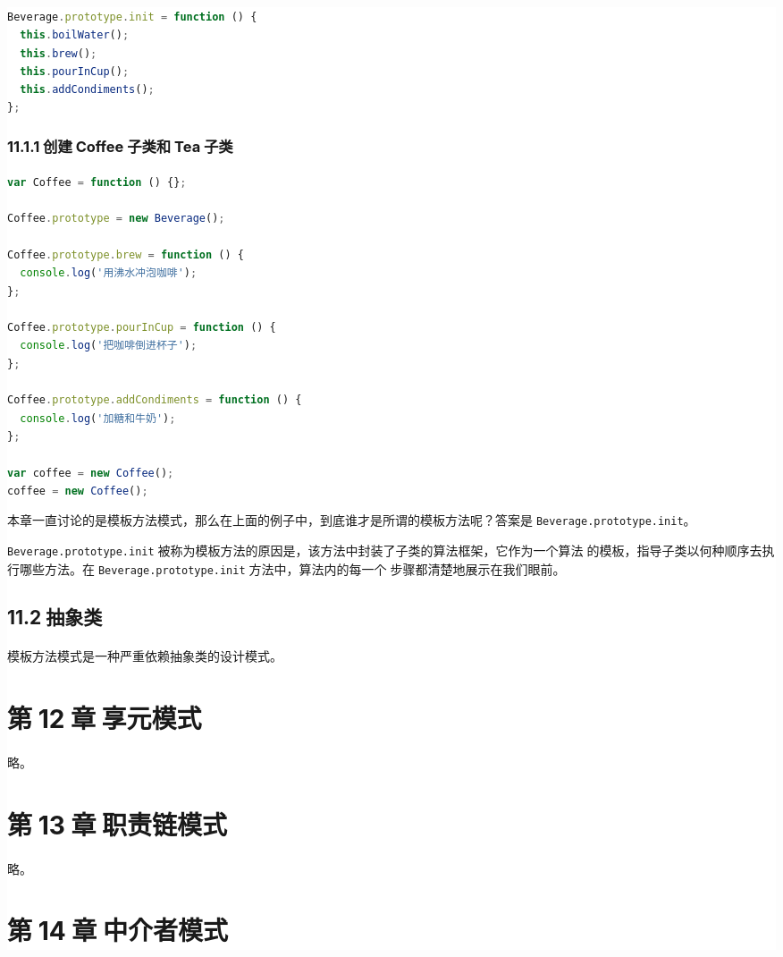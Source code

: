 ```js
Beverage.prototype.init = function () {
  this.boilWater();
  this.brew();
  this.pourInCup();
  this.addCondiments();
};
```    

### 11.1.1 创建 Coffee 子类和 Tea 子类

```js
var Coffee = function () {};

Coffee.prototype = new Beverage();

Coffee.prototype.brew = function () {
  console.log('用沸水冲泡咖啡');
};

Coffee.prototype.pourInCup = function () {
  console.log('把咖啡倒进杯子');
};

Coffee.prototype.addCondiments = function () {
  console.log('加糖和牛奶');
};

var coffee = new Coffee();
coffee = new Coffee();
```    

本章一直讨论的是模板方法模式，那么在上面的例子中，到底谁才是所谓的模板方法呢？答案是
`Beverage.prototype.init`。    

`Beverage.prototype.init` 被称为模板方法的原因是，该方法中封装了子类的算法框架，它作为一个算法
的模板，指导子类以何种顺序去执行哪些方法。在 `Beverage.prototype.init` 方法中，算法内的每一个
步骤都清楚地展示在我们眼前。    

## 11.2 抽象类

模板方法模式是一种严重依赖抽象类的设计模式。     

# 第 12 章 享元模式

略。   

# 第 13 章 职责链模式

略。   

# 第 14 章 中介者模式    
